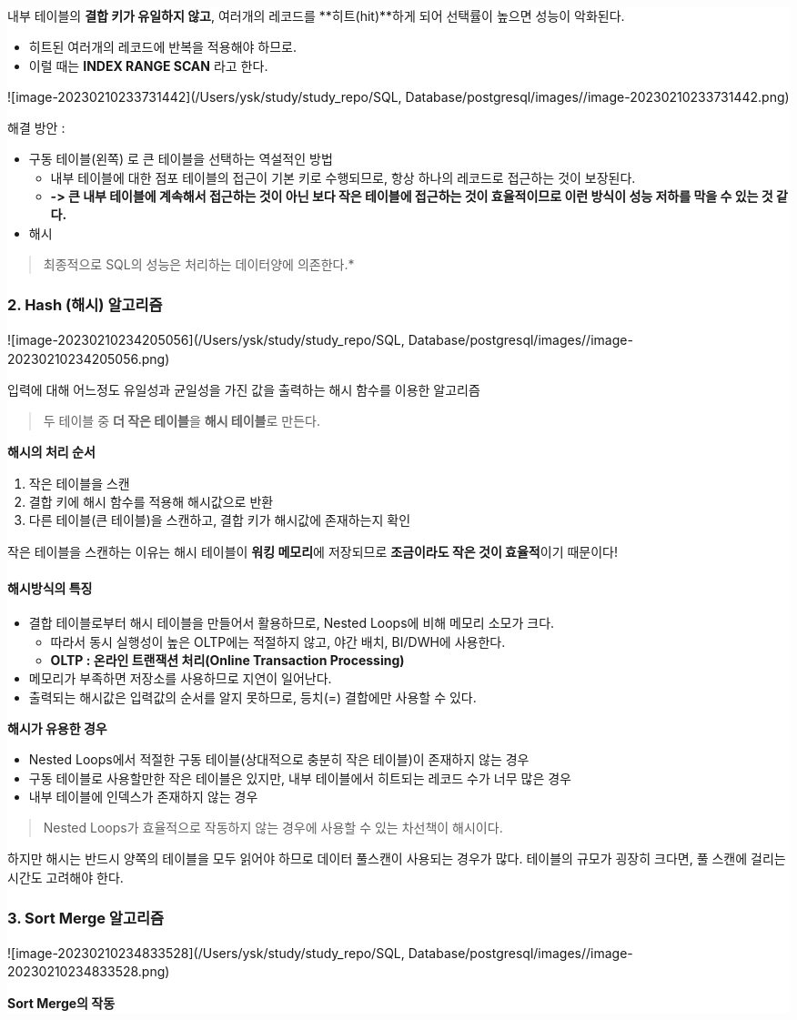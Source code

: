 내부 테이블의 **결합 키가 유일하지 않고**, 여러개의 레코드를 **히트(hit)**하게 되어 선택률이 높으면 성능이 악화된다.

* 히트된 여러개의 레코드에 반복을 적용해야 하므로. 
* 이럴 때는 **INDEX RANGE SCAN** 라고 한다. 

![image-20230210233731442](/Users/ysk/study/study_repo/SQL, Database/postgresql/images//image-20230210233731442.png)

해결 방안 :

- 구동 테이블(왼쪽) 로 큰 테이블을 선택하는 역설적인 방법
  - 내부 테이블에 대한 점포 테이블의 접근이 기본 키로 수행되므로, 항상 하나의 레코드로 접근하는 것이 보장된다.
  - **-> 큰 내부 테이블에 계속해서 접근하는 것이 아닌 보다 작은 테이블에 접근하는 것이 효율적이므로 이런 방식이 성능 저하를 막을 수 있는 것 같다.**
- 해시

>최종적으로 SQL의 성능은 처리하는 데이터양에 의존한다.*

### 2. Hash (해시) 알고리즘

![image-20230210234205056](/Users/ysk/study/study_repo/SQL, Database/postgresql/images//image-20230210234205056.png)

입력에 대해 어느정도 유일성과 균일성을 가진 값을 출력하는 해시 함수를 이용한 알고리즘

> 두 테이블 중 **더 작은 테이블**을 **해시 테이블**로 만든다.

**해시의 처리 순서**

1. 작은 테이블을 스캔
2. 결합 키에 해시 함수를 적용해 해시값으로 반환
3. 다른 테이블(큰 테이블)을 스캔하고, 결합 키가 해시값에 존재하는지 확인

작은 테이블을 스캔하는 이유는 해시 테이블이 **워킹 메모리**에 저장되므로 **조금이라도 작은 것이 효율적**이기 때문이다!



#### 해시방식의 특징

- 결합 테이블로부터 해시 테이블을 만들어서 활용하므로, Nested Loops에 비해 메모리 소모가 크다.
  - 따라서 동시 실행성이 높은 OLTP에는 적절하지 않고, 야간 배치, BI/DWH에 사용한다.
  - **OLTP : 온라인 트랜잭션 처리(Online Transaction Processing)**
- 메모리가 부족하면 저장소를 사용하므로 지연이 일어난다.
- 출력되는 해시값은 입력값의 순서를 알지 못하므로, 등치(=) 결합에만 사용할 수 있다.

**해시가 유용한 경우**

- Nested Loops에서 적절한 구동 테이블(상대적으로 충분히 작은 테이블)이 존재하지 않는 경우
- 구동 테이블로 사용할만한 작은 테이블은 있지만, 내부 테이블에서 히트되는 레코드 수가 너무 많은 경우
- 내부 테이블에 인덱스가 존재하지 않는 경우

> Nested Loops가 효율적으로 작동하지 않는 경우에 사용할 수 있는 차선책이 해시이다.

하지만 해시는 반드시 양쪽의 테이블을 모두 읽어야 하므로 데이터 풀스캔이 사용되는 경우가 많다.
테이블의 규모가 굉장히 크다면, 풀 스캔에 걸리는 시간도 고려해야 한다.

### 3. Sort Merge 알고리즘

![image-20230210234833528](/Users/ysk/study/study_repo/SQL, Database/postgresql/images//image-20230210234833528.png)

**Sort Merge의 작동**
